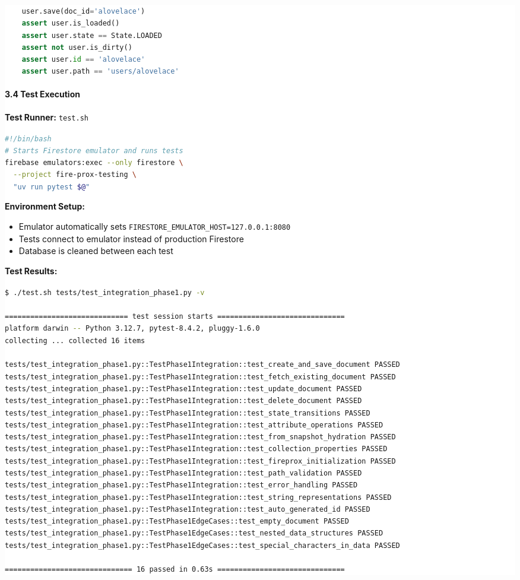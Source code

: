 ```python
    user.save(doc_id='alovelace')
    assert user.is_loaded()
    assert user.state == State.LOADED
    assert not user.is_dirty()
    assert user.id == 'alovelace'
    assert user.path == 'users/alovelace'
```

#### 3.4 Test Execution

**Test Runner:** `test.sh`

```bash
#!/bin/bash
# Starts Firestore emulator and runs tests
firebase emulators:exec --only firestore \
  --project fire-prox-testing \
  "uv run pytest $@"
```

**Environment Setup:**
- Emulator automatically sets `FIRESTORE_EMULATOR_HOST=127.0.0.1:8080`
- Tests connect to emulator instead of production Firestore
- Database is cleaned between each test

**Test Results:**

```bash
$ ./test.sh tests/test_integration_phase1.py -v

============================= test session starts ==============================
platform darwin -- Python 3.12.7, pytest-8.4.2, pluggy-1.6.0
collecting ... collected 16 items

tests/test_integration_phase1.py::TestPhase1Integration::test_create_and_save_document PASSED
tests/test_integration_phase1.py::TestPhase1Integration::test_fetch_existing_document PASSED
tests/test_integration_phase1.py::TestPhase1Integration::test_update_document PASSED
tests/test_integration_phase1.py::TestPhase1Integration::test_delete_document PASSED
tests/test_integration_phase1.py::TestPhase1Integration::test_state_transitions PASSED
tests/test_integration_phase1.py::TestPhase1Integration::test_attribute_operations PASSED
tests/test_integration_phase1.py::TestPhase1Integration::test_from_snapshot_hydration PASSED
tests/test_integration_phase1.py::TestPhase1Integration::test_collection_properties PASSED
tests/test_integration_phase1.py::TestPhase1Integration::test_fireprox_initialization PASSED
tests/test_integration_phase1.py::TestPhase1Integration::test_path_validation PASSED
tests/test_integration_phase1.py::TestPhase1Integration::test_error_handling PASSED
tests/test_integration_phase1.py::TestPhase1Integration::test_string_representations PASSED
tests/test_integration_phase1.py::TestPhase1Integration::test_auto_generated_id PASSED
tests/test_integration_phase1.py::TestPhase1EdgeCases::test_empty_document PASSED
tests/test_integration_phase1.py::TestPhase1EdgeCases::test_nested_data_structures PASSED
tests/test_integration_phase1.py::TestPhase1EdgeCases::test_special_characters_in_data PASSED

============================== 16 passed in 0.63s ==============================
```
